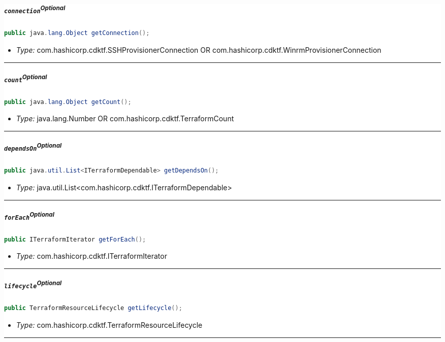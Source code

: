 
##### `connection`<sup>Optional</sup> <a name="connection" id="@cdktf/provider-datadog.dataDatadogCostBudget.DataDatadogCostBudgetConfig.property.connection"></a>

```java
public java.lang.Object getConnection();
```

- *Type:* com.hashicorp.cdktf.SSHProvisionerConnection OR com.hashicorp.cdktf.WinrmProvisionerConnection

---

##### `count`<sup>Optional</sup> <a name="count" id="@cdktf/provider-datadog.dataDatadogCostBudget.DataDatadogCostBudgetConfig.property.count"></a>

```java
public java.lang.Object getCount();
```

- *Type:* java.lang.Number OR com.hashicorp.cdktf.TerraformCount

---

##### `dependsOn`<sup>Optional</sup> <a name="dependsOn" id="@cdktf/provider-datadog.dataDatadogCostBudget.DataDatadogCostBudgetConfig.property.dependsOn"></a>

```java
public java.util.List<ITerraformDependable> getDependsOn();
```

- *Type:* java.util.List<com.hashicorp.cdktf.ITerraformDependable>

---

##### `forEach`<sup>Optional</sup> <a name="forEach" id="@cdktf/provider-datadog.dataDatadogCostBudget.DataDatadogCostBudgetConfig.property.forEach"></a>

```java
public ITerraformIterator getForEach();
```

- *Type:* com.hashicorp.cdktf.ITerraformIterator

---

##### `lifecycle`<sup>Optional</sup> <a name="lifecycle" id="@cdktf/provider-datadog.dataDatadogCostBudget.DataDatadogCostBudgetConfig.property.lifecycle"></a>

```java
public TerraformResourceLifecycle getLifecycle();
```

- *Type:* com.hashicorp.cdktf.TerraformResourceLifecycle

---